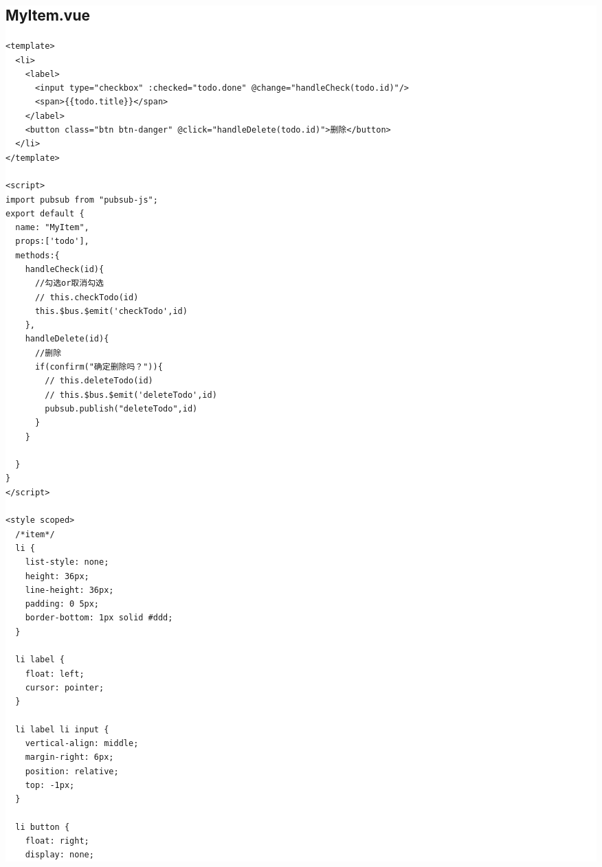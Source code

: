 

## MyItem.vue

```vue
<template>
  <li>
    <label>
      <input type="checkbox" :checked="todo.done" @change="handleCheck(todo.id)"/>
      <span>{{todo.title}}</span>
    </label>
    <button class="btn btn-danger" @click="handleDelete(todo.id)">删除</button>
  </li>
</template>

<script>
import pubsub from "pubsub-js";
export default {
  name: "MyItem",
  props:['todo'],
  methods:{
    handleCheck(id){
      //勾选or取消勾选
      // this.checkTodo(id)
      this.$bus.$emit('checkTodo',id)
    },
    handleDelete(id){
      //删除
      if(confirm("确定删除吗？")){
        // this.deleteTodo(id)
        // this.$bus.$emit('deleteTodo',id)
        pubsub.publish("deleteTodo",id)
      }
    }

  }
}
</script>

<style scoped>
  /*item*/
  li {
    list-style: none;
    height: 36px;
    line-height: 36px;
    padding: 0 5px;
    border-bottom: 1px solid #ddd;
  }

  li label {
    float: left;
    cursor: pointer;
  }

  li label li input {
    vertical-align: middle;
    margin-right: 6px;
    position: relative;
    top: -1px;
  }

  li button {
    float: right;
    display: none;
```
